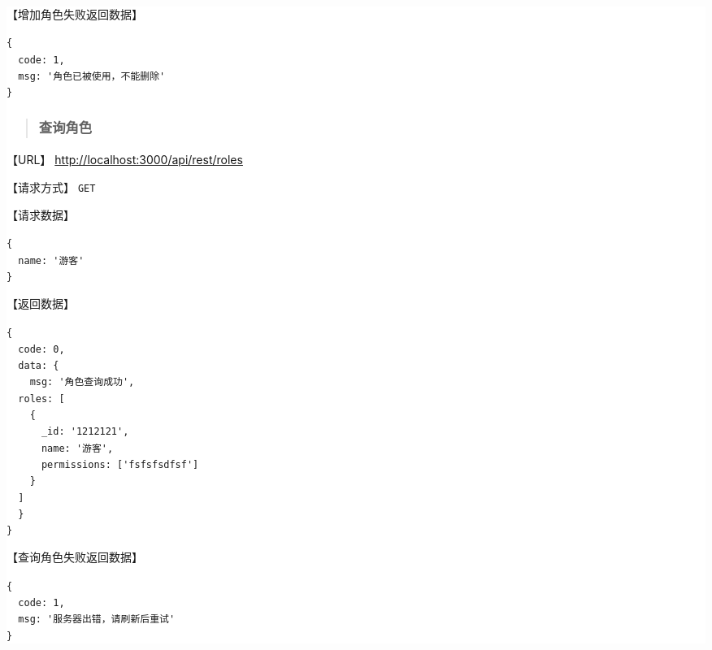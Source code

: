 【增加角色失败返回数据】
```
{
  code: 1,
  msg: '角色已被使用，不能删除'
}
```

>### 查询角色

【URL】 [http://localhost:3000/api/rest/roles](http://localhost:3000/api/rest/roles "http://localhost:3000/api/rest/roles")

【请求方式】 `GET`

【请求数据】
```
{
  name: '游客'
}
```

【返回数据】
```
{
  code: 0,
  data: {
    msg: '角色查询成功',
  roles: [
    {
      _id: '1212121',
      name: '游客',
      permissions: ['fsfsfsdfsf']
    }
  ]
  }
}
```

【查询角色失败返回数据】
```
{
  code: 1,
  msg: '服务器出错，请刷新后重试'
}
```